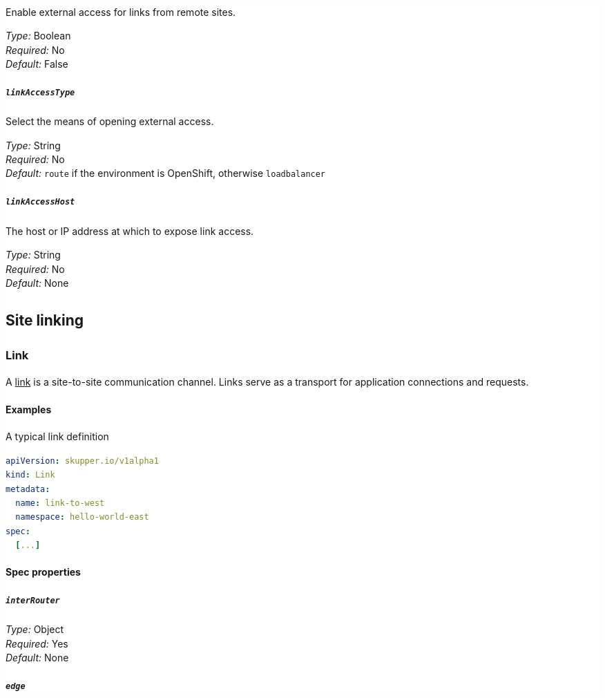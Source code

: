 Enable external access for links from remote sites.


_Type:_ Boolean\
_Required:_ No\
_Default:_ False
##### `linkAccessType`

Select the means of opening external access.


_Type:_ String\
_Required:_ No\
_Default:_ `route` if the environment is OpenShift, otherwise
`loadbalancer`

##### `linkAccessHost`

The host or IP address at which to expose link access.


_Type:_ String\
_Required:_ No\
_Default:_ None
## Site linking


### Link

A [link][link] is a site-to-site communication channel. Links
serve as a transport for application connections and requests.

[link]: concepts.html#link

#### Examples

A typical link definition

~~~ yaml
apiVersion: skupper.io/v1alpha1
kind: Link
metadata:
  name: link-to-west
  namespace: hello-world-east
spec:
  [...]

~~~
#### Spec properties

##### `interRouter`



_Type:_ Object\
_Required:_ Yes\
_Default:_ None
##### `edge`


[site]: concepts.html#site
[network]: concepts.html#network
[link-access]: XXX
[connector]: concepts.html#connector
[selector]: https://kubernetes.io/docs/concepts/overview/working-with-objects/labels/#label-selectors
[listener]: concepts.html#listener